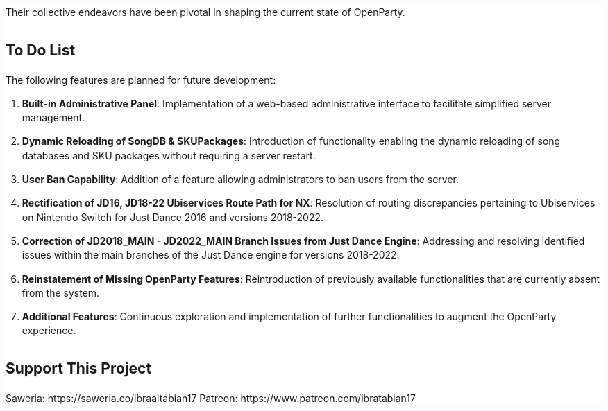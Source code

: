 Their collective endeavors have been pivotal in shaping the current state of OpenParty.

## To Do List

The following features are planned for future development:

1. **Built-in Administrative Panel**: Implementation of a web-based administrative interface to facilitate simplified server management.

2. **Dynamic Reloading of SongDB & SKUPackages**: Introduction of functionality enabling the dynamic reloading of song databases and SKU packages without requiring a server restart.

3. **User Ban Capability**: Addition of a feature allowing administrators to ban users from the server.

4. **Rectification of JD16, JD18-22 Ubiservices Route Path for NX**: Resolution of routing discrepancies pertaining to Ubiservices on Nintendo Switch for Just Dance 2016 and versions 2018-2022.

5. **Correction of JD2018_MAIN - JD2022_MAIN Branch Issues from Just Dance Engine**: Addressing and resolving identified issues within the main branches of the Just Dance engine for versions 2018-2022.

6. **Reinstatement of Missing OpenParty Features**: Reintroduction of previously available functionalities that are currently absent from the system.

7. **Additional Features**: Continuous exploration and implementation of further functionalities to augment the OpenParty experience.

## Support This Project

Saweria: <https://saweria.co/ibraaltabian17>
Patreon: <https://www.patreon.com/ibratabian17>